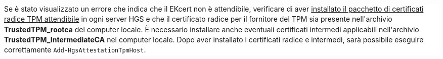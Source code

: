 Se è stato visualizzato un errore che indica che il EKcert non è attendibile, verificare di aver [installato il pacchetto di certificati radice TPM attendibile](guarded-fabric-install-trusted-tpm-root-certificates.md) in ogni server HGS e che il certificato radice per il fornitore del TPM sia presente nell'archivio **TrustedTPM\_rootca** del computer locale. È necessario installare anche eventuali certificati intermedi applicabili nell'archivio **TrustedTPM\_IntermediateCA** nel computer locale.
Dopo aver installato i certificati radice e intermedi, sarà possibile eseguire correttamente `Add-HgsAttestationTpmHost`.
